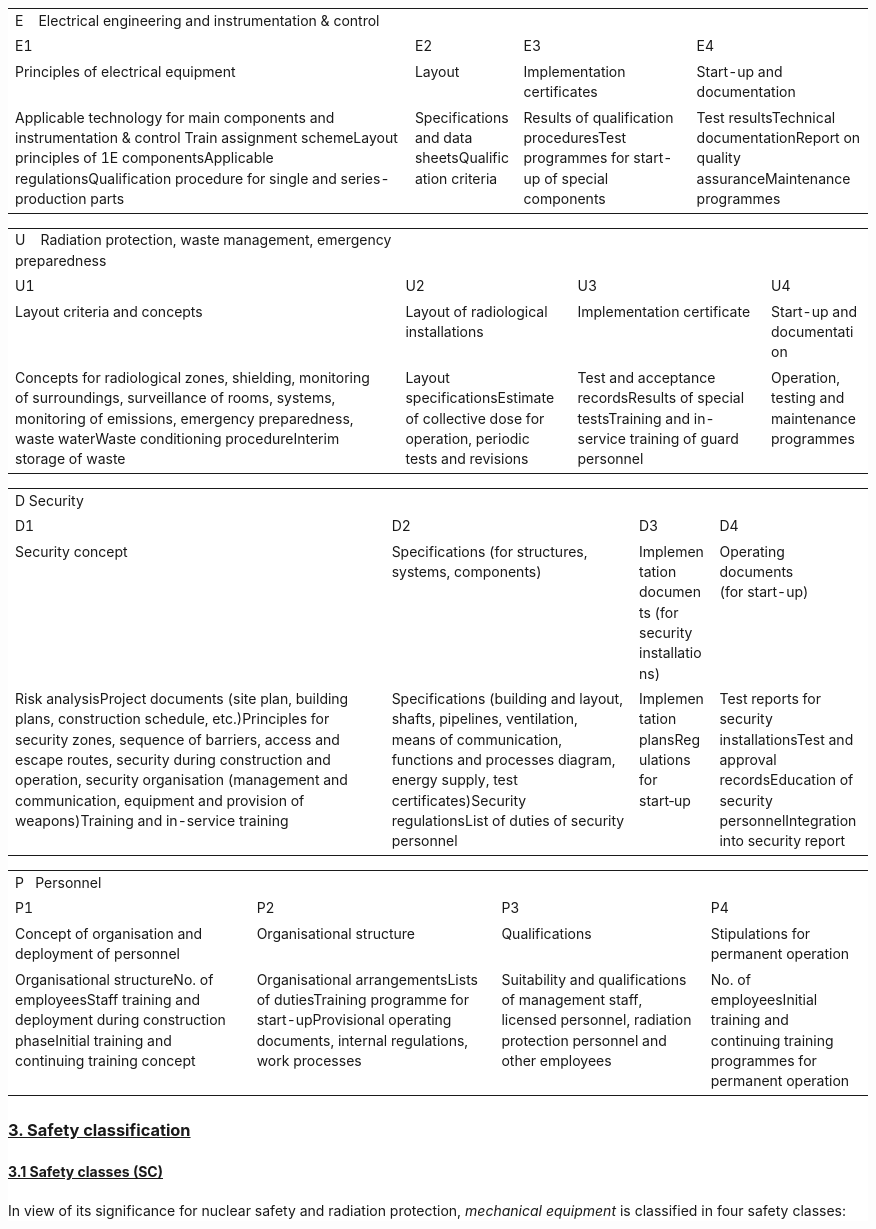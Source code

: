 

|  |  |  |  |
| --- | --- | --- | --- |
| E    Electrical engineering and instrumentation & control  |  |  |  |
| E1 | E2 | E3 | E4 |
| Principles of electrical equipment | Layout | Implementation certificates | Start-up and documentation |
| Applicable technology for main components and instrumentation & control Train assignment schemeLayout principles of 1E componentsApplicable regulationsQualification procedure for single and series-production parts | Specifications and data sheetsQualification criteria | Results of qualification proceduresTest programmes for start-up of special components | Test resultsTechnical documentationReport on quality assuranceMaintenance programmes |



|  |  |  |  |
| --- | --- | --- | --- |
| U    Radiation protection, waste management, emergency preparedness |  |  |  |
| U1 | U2 | U3 | U4 |
| Layout criteria and concepts | Layout of radiological installations | Implementation certificate | Start-up and documentation |
| Concepts for radiological zones, shielding, monitoring of surroundings, surveillance of rooms, systems, monitoring of emissions, emergency preparedness, waste waterWaste conditioning procedureInterim storage of waste | Layout specificationsEstimate of collective dose for operation, periodic tests and revisions | Test and acceptance recordsResults of special testsTraining and in-service training of guard personnel | Operation, testing and maintenance programmes |



|  |  |  |  |
| --- | --- | --- | --- |
| D Security |  |  |  |
| D1 | D2 | D3 | D4 |
| Security concept | Specifications (for structures, systems, components) | Implementation documents (for security installations) | Operating documents (for start-up) |
| Risk analysisProject documents (site plan, building plans, construction schedule, etc.)Principles for security zones, sequence of barriers, access and escape routes, security during construction and operation, security organisation (management and communication, equipment and provision of weapons)Training and in-service training | Specifications (building and layout, shafts, pipelines, ventilation, means of communication, functions and processes diagram, energy supply, test certificates)Security regulationsList of duties of security personnel | Implementation plansRegulations for start‑up | Test reports for security installationsTest and approval recordsEducation of security personnelIntegration into security report |



|  |  |  |  |
| --- | --- | --- | --- |
| P   Personnel |  |  |  |
| P1 | P2 | P3 | P4 |
| Concept of organisation and deployment of personnel | Organisational structure | Qualifications | Stipulations for permanent operation |
| Organisational structureNo. of employeesStaff training and deployment during construction phaseInitial training and continuing training concept | Organisational arrangementsLists of dutiesTraining programme for start-upProvisional operating documents, internal regulations, work processes | Suitability and qualifications of management staff, licensed personnel, radiation protection personnel and other employees | No. of employeesInitial training and continuing training programmes for permanent operation |

### [3. Safety classification](https://www.fedlex.admin.ch/eli/cc/2005/68/en#annex_4/lvl_d4e132/lvl_3)

#### [3.1 Safety classes (SC)](https://www.fedlex.admin.ch/eli/cc/2005/68/en#annex_4/lvl_d4e132/lvl_3/lvl_d4e138)

In view of its significance for nuclear safety and radiation protection, *mechanical equipment* is classified in four safety classes:

